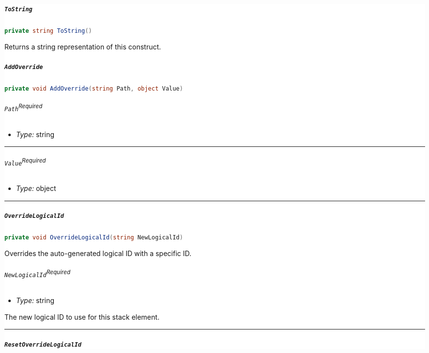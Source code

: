
##### `ToString` <a name="ToString" id="@cdktf/provider-mongodbatlas.privatelinkEndpointService.PrivatelinkEndpointService.toString"></a>

```csharp
private string ToString()
```

Returns a string representation of this construct.

##### `AddOverride` <a name="AddOverride" id="@cdktf/provider-mongodbatlas.privatelinkEndpointService.PrivatelinkEndpointService.addOverride"></a>

```csharp
private void AddOverride(string Path, object Value)
```

###### `Path`<sup>Required</sup> <a name="Path" id="@cdktf/provider-mongodbatlas.privatelinkEndpointService.PrivatelinkEndpointService.addOverride.parameter.path"></a>

- *Type:* string

---

###### `Value`<sup>Required</sup> <a name="Value" id="@cdktf/provider-mongodbatlas.privatelinkEndpointService.PrivatelinkEndpointService.addOverride.parameter.value"></a>

- *Type:* object

---

##### `OverrideLogicalId` <a name="OverrideLogicalId" id="@cdktf/provider-mongodbatlas.privatelinkEndpointService.PrivatelinkEndpointService.overrideLogicalId"></a>

```csharp
private void OverrideLogicalId(string NewLogicalId)
```

Overrides the auto-generated logical ID with a specific ID.

###### `NewLogicalId`<sup>Required</sup> <a name="NewLogicalId" id="@cdktf/provider-mongodbatlas.privatelinkEndpointService.PrivatelinkEndpointService.overrideLogicalId.parameter.newLogicalId"></a>

- *Type:* string

The new logical ID to use for this stack element.

---

##### `ResetOverrideLogicalId` <a name="ResetOverrideLogicalId" id="@cdktf/provider-mongodbatlas.privatelinkEndpointService.PrivatelinkEndpointService.resetOverrideLogicalId"></a>
